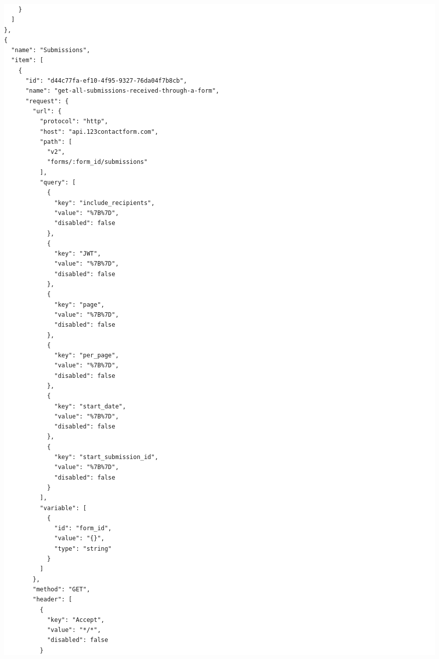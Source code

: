         }
      ]
    },
    {
      "name": "Submissions",
      "item": [
        {
          "id": "d44c77fa-ef10-4f95-9327-76da04f7b8cb",
          "name": "get-all-submissions-received-through-a-form",
          "request": {
            "url": {
              "protocol": "http",
              "host": "api.123contactform.com",
              "path": [
                "v2",
                "forms/:form_id/submissions"
              ],
              "query": [
                {
                  "key": "include_recipients",
                  "value": "%7B%7D",
                  "disabled": false
                },
                {
                  "key": "JWT",
                  "value": "%7B%7D",
                  "disabled": false
                },
                {
                  "key": "page",
                  "value": "%7B%7D",
                  "disabled": false
                },
                {
                  "key": "per_page",
                  "value": "%7B%7D",
                  "disabled": false
                },
                {
                  "key": "start_date",
                  "value": "%7B%7D",
                  "disabled": false
                },
                {
                  "key": "start_submission_id",
                  "value": "%7B%7D",
                  "disabled": false
                }
              ],
              "variable": [
                {
                  "id": "form_id",
                  "value": "{}",
                  "type": "string"
                }
              ]
            },
            "method": "GET",
            "header": [
              {
                "key": "Accept",
                "value": "*/*",
                "disabled": false
              }